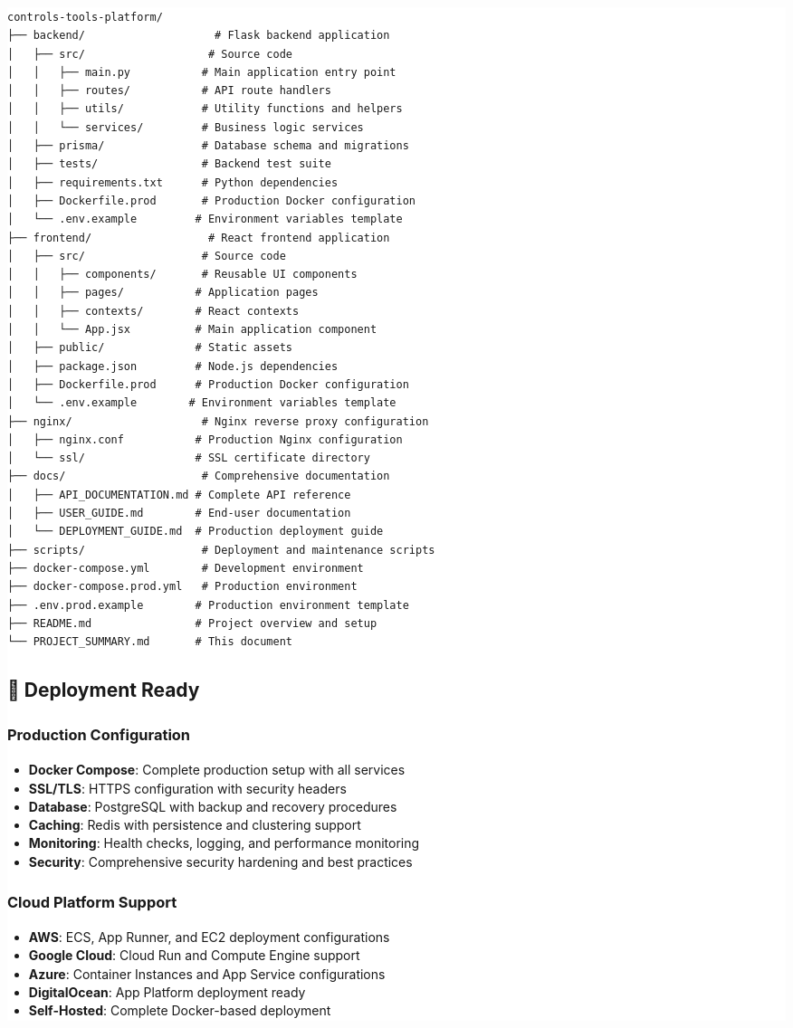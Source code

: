 ```
controls-tools-platform/
├── backend/                    # Flask backend application
│   ├── src/                   # Source code
│   │   ├── main.py           # Main application entry point
│   │   ├── routes/           # API route handlers
│   │   ├── utils/            # Utility functions and helpers
│   │   └── services/         # Business logic services
│   ├── prisma/               # Database schema and migrations
│   ├── tests/                # Backend test suite
│   ├── requirements.txt      # Python dependencies
│   ├── Dockerfile.prod       # Production Docker configuration
│   └── .env.example         # Environment variables template
├── frontend/                  # React frontend application
│   ├── src/                  # Source code
│   │   ├── components/       # Reusable UI components
│   │   ├── pages/           # Application pages
│   │   ├── contexts/        # React contexts
│   │   └── App.jsx          # Main application component
│   ├── public/              # Static assets
│   ├── package.json         # Node.js dependencies
│   ├── Dockerfile.prod      # Production Docker configuration
│   └── .env.example        # Environment variables template
├── nginx/                    # Nginx reverse proxy configuration
│   ├── nginx.conf           # Production Nginx configuration
│   └── ssl/                 # SSL certificate directory
├── docs/                     # Comprehensive documentation
│   ├── API_DOCUMENTATION.md # Complete API reference
│   ├── USER_GUIDE.md        # End-user documentation
│   └── DEPLOYMENT_GUIDE.md  # Production deployment guide
├── scripts/                  # Deployment and maintenance scripts
├── docker-compose.yml        # Development environment
├── docker-compose.prod.yml   # Production environment
├── .env.prod.example        # Production environment template
├── README.md                # Project overview and setup
└── PROJECT_SUMMARY.md       # This document
```

## 🚀 Deployment Ready

### Production Configuration
- **Docker Compose**: Complete production setup with all services
- **SSL/TLS**: HTTPS configuration with security headers
- **Database**: PostgreSQL with backup and recovery procedures
- **Caching**: Redis with persistence and clustering support
- **Monitoring**: Health checks, logging, and performance monitoring
- **Security**: Comprehensive security hardening and best practices

### Cloud Platform Support
- **AWS**: ECS, App Runner, and EC2 deployment configurations
- **Google Cloud**: Cloud Run and Compute Engine support
- **Azure**: Container Instances and App Service configurations
- **DigitalOcean**: App Platform deployment ready
- **Self-Hosted**: Complete Docker-based deployment
